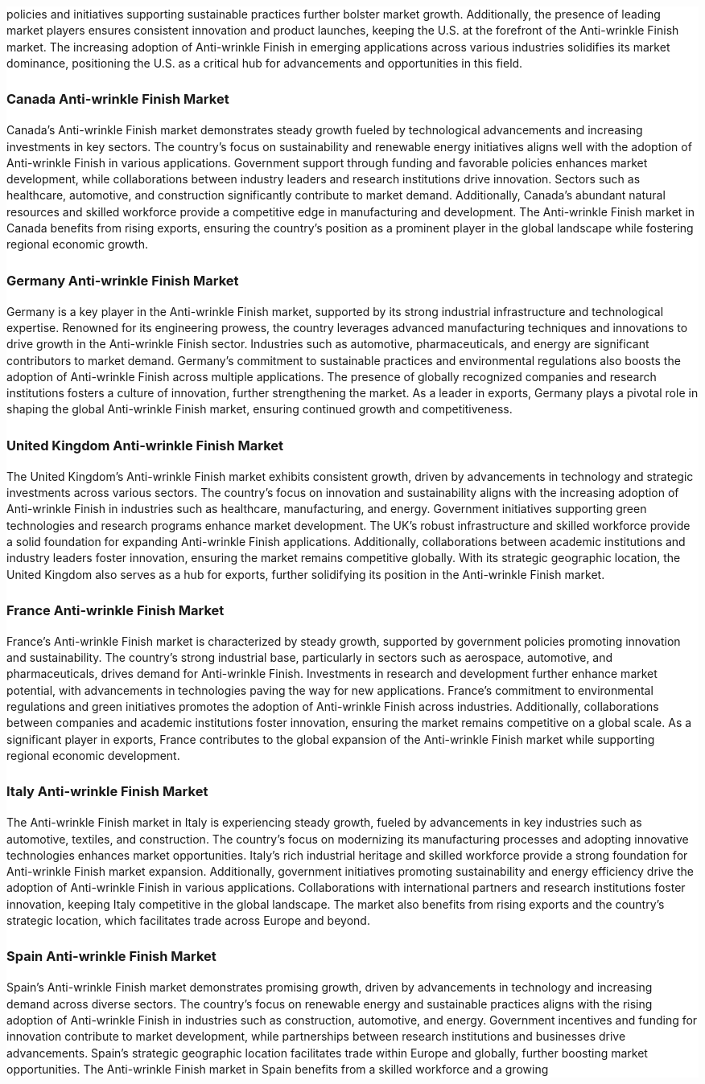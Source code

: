 policies and initiatives supporting sustainable practices further bolster market growth. Additionally, the presence of leading market players ensures consistent innovation and product launches, keeping the U.S. at the forefront of the Anti-wrinkle Finish market. The increasing adoption of Anti-wrinkle Finish in emerging applications across various industries solidifies its market dominance, positioning the U.S. as a critical hub for advancements and opportunities in this field.</p><h3>Canada Anti-wrinkle Finish Market</h3><p>Canada&rsquo;s Anti-wrinkle Finish market demonstrates steady growth fueled by technological advancements and increasing investments in key sectors. The country&rsquo;s focus on sustainability and renewable energy initiatives aligns well with the adoption of Anti-wrinkle Finish in various applications. Government support through funding and favorable policies enhances market development, while collaborations between industry leaders and research institutions drive innovation. Sectors such as healthcare, automotive, and construction significantly contribute to market demand. Additionally, Canada&rsquo;s abundant natural resources and skilled workforce provide a competitive edge in manufacturing and development. The Anti-wrinkle Finish market in Canada benefits from rising exports, ensuring the country&rsquo;s position as a prominent player in the global landscape while fostering regional economic growth.</p><h3>Germany Anti-wrinkle Finish Market</h3><p>Germany is a key player in the Anti-wrinkle Finish market, supported by its strong industrial infrastructure and technological expertise. Renowned for its engineering prowess, the country leverages advanced manufacturing techniques and innovations to drive growth in the Anti-wrinkle Finish sector. Industries such as automotive, pharmaceuticals, and energy are significant contributors to market demand. Germany&rsquo;s commitment to sustainable practices and environmental regulations also boosts the adoption of Anti-wrinkle Finish across multiple applications. The presence of globally recognized companies and research institutions fosters a culture of innovation, further strengthening the market. As a leader in exports, Germany plays a pivotal role in shaping the global Anti-wrinkle Finish market, ensuring continued growth and competitiveness.</p><h3>United Kingdom Anti-wrinkle Finish Market</h3><p>The United Kingdom&rsquo;s Anti-wrinkle Finish market exhibits consistent growth, driven by advancements in technology and strategic investments across various sectors. The country&rsquo;s focus on innovation and sustainability aligns with the increasing adoption of Anti-wrinkle Finish in industries such as healthcare, manufacturing, and energy. Government initiatives supporting green technologies and research programs enhance market development. The UK&rsquo;s robust infrastructure and skilled workforce provide a solid foundation for expanding Anti-wrinkle Finish applications. Additionally, collaborations between academic institutions and industry leaders foster innovation, ensuring the market remains competitive globally. With its strategic geographic location, the United Kingdom also serves as a hub for exports, further solidifying its position in the Anti-wrinkle Finish market.</p><h3>France Anti-wrinkle Finish Market</h3><p>France&rsquo;s Anti-wrinkle Finish market is characterized by steady growth, supported by government policies promoting innovation and sustainability. The country&rsquo;s strong industrial base, particularly in sectors such as aerospace, automotive, and pharmaceuticals, drives demand for Anti-wrinkle Finish. Investments in research and development further enhance market potential, with advancements in technologies paving the way for new applications. France&rsquo;s commitment to environmental regulations and green initiatives promotes the adoption of Anti-wrinkle Finish across industries. Additionally, collaborations between companies and academic institutions foster innovation, ensuring the market remains competitive on a global scale. As a significant player in exports, France contributes to the global expansion of the Anti-wrinkle Finish market while supporting regional economic development.</p><h3>Italy Anti-wrinkle Finish Market</h3><p>The Anti-wrinkle Finish market in Italy is experiencing steady growth, fueled by advancements in key industries such as automotive, textiles, and construction. The country&rsquo;s focus on modernizing its manufacturing processes and adopting innovative technologies enhances market opportunities. Italy&rsquo;s rich industrial heritage and skilled workforce provide a strong foundation for Anti-wrinkle Finish market expansion. Additionally, government initiatives promoting sustainability and energy efficiency drive the adoption of Anti-wrinkle Finish in various applications. Collaborations with international partners and research institutions foster innovation, keeping Italy competitive in the global landscape. The market also benefits from rising exports and the country&rsquo;s strategic location, which facilitates trade across Europe and beyond.</p><h3>Spain Anti-wrinkle Finish Market</h3><p>Spain&rsquo;s Anti-wrinkle Finish market demonstrates promising growth, driven by advancements in technology and increasing demand across diverse sectors. The country&rsquo;s focus on renewable energy and sustainable practices aligns with the rising adoption of Anti-wrinkle Finish in industries such as construction, automotive, and energy. Government incentives and funding for innovation contribute to market development, while partnerships between research institutions and businesses drive advancements. Spain&rsquo;s strategic geographic location facilitates trade within Europe and globally, further boosting market opportunities. The Anti-wrinkle Finish market in Spain benefits from a skilled workforce and a growing
